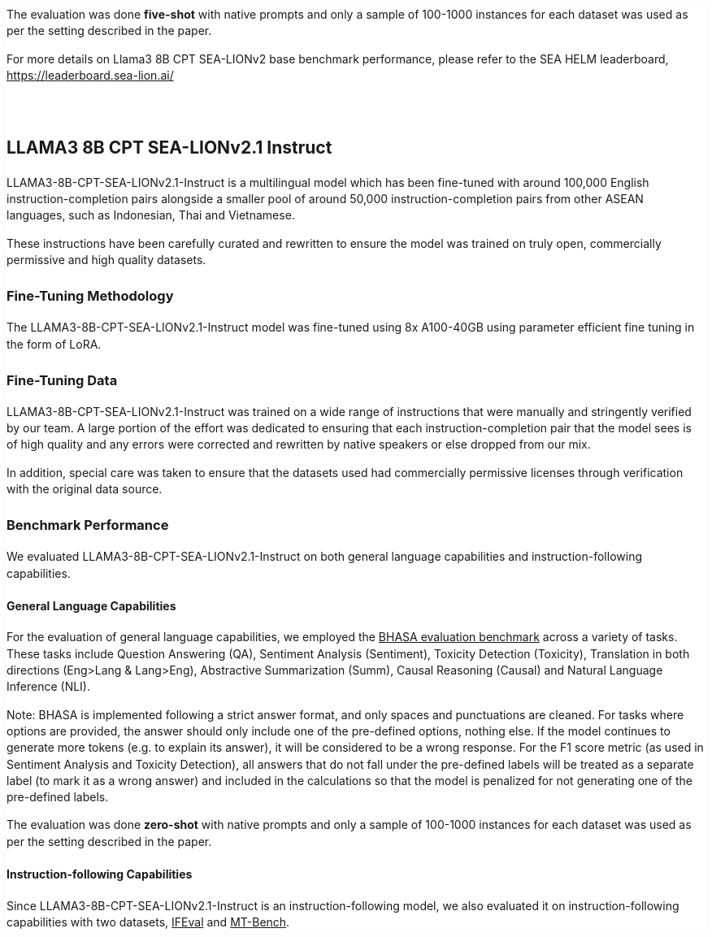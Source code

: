 The evaluation was done **five-shot** with native prompts and only a sample of 100-1000 instances for each dataset was used as per the setting described in the paper.

For more details on Llama3 8B CPT SEA-LIONv2 base benchmark performance, please refer to the SEA HELM leaderboard, https://leaderboard.sea-lion.ai/

<br>

## LLAMA3 8B CPT SEA-LIONv2.1 Instruct

LLAMA3-8B-CPT-SEA-LIONv2.1-Instruct is a multilingual model which has been fine-tuned with around 100,000 English instruction-completion pairs alongside a smaller pool of around 50,000 instruction-completion pairs from other ASEAN languages, such as Indonesian, Thai and Vietnamese.

These instructions have been carefully curated and rewritten to ensure the model was trained on truly open, commercially permissive and high quality datasets.

### Fine-Tuning Methodology
The LLAMA3-8B-CPT-SEA-LIONv2.1-Instruct model was fine-tuned using 8x A100-40GB using parameter efficient fine tuning in the form of LoRA.

### Fine-Tuning Data
LLAMA3-8B-CPT-SEA-LIONv2.1-Instruct was trained on a wide range of instructions that were manually and stringently verified by our team. A large portion of the effort was dedicated to ensuring that each instruction-completion pair that the model sees is of high quality and any errors were corrected and rewritten by native speakers or else dropped from our mix.

In addition, special care was taken to ensure that the datasets used had commercially permissive licenses through verification with the original data source. 

### Benchmark Performance
We evaluated LLAMA3-8B-CPT-SEA-LIONv2.1-Instruct on both general language capabilities and instruction-following capabilities.

#### General Language Capabilities
For the evaluation of general language capabilities, we employed the [BHASA evaluation benchmark](https://arxiv.org/abs/2309.06085v2) across a variety of tasks. These tasks include Question Answering (QA), Sentiment Analysis (Sentiment), Toxicity Detection (Toxicity), Translation in both directions (Eng>Lang & Lang>Eng), Abstractive Summarization (Summ), Causal Reasoning (Causal) and Natural Language Inference (NLI).

Note: BHASA is implemented following a strict answer format, and only spaces and punctuations are cleaned. For tasks where options are provided, the answer should only include one of the pre-defined options, nothing else. If the model continues to generate more tokens (e.g. to explain its answer), it will be considered to be a wrong response. For the F1 score metric (as used in Sentiment Analysis and Toxicity Detection), all answers that do not fall under the pre-defined labels will be treated as a separate label (to mark it as a wrong answer) and included in the calculations so that the model is penalized for not generating one of the pre-defined labels.

The evaluation was done **zero-shot** with native prompts and only a sample of 100-1000 instances for each dataset was used as per the setting described in the paper.


#### Instruction-following Capabilities
Since LLAMA3-8B-CPT-SEA-LIONv2.1-Instruct is an instruction-following model, we also evaluated it on instruction-following capabilities with two datasets, [IFEval](https://arxiv.org/abs/2311.07911) and [MT-Bench](https://arxiv.org/abs/2306.05685).
